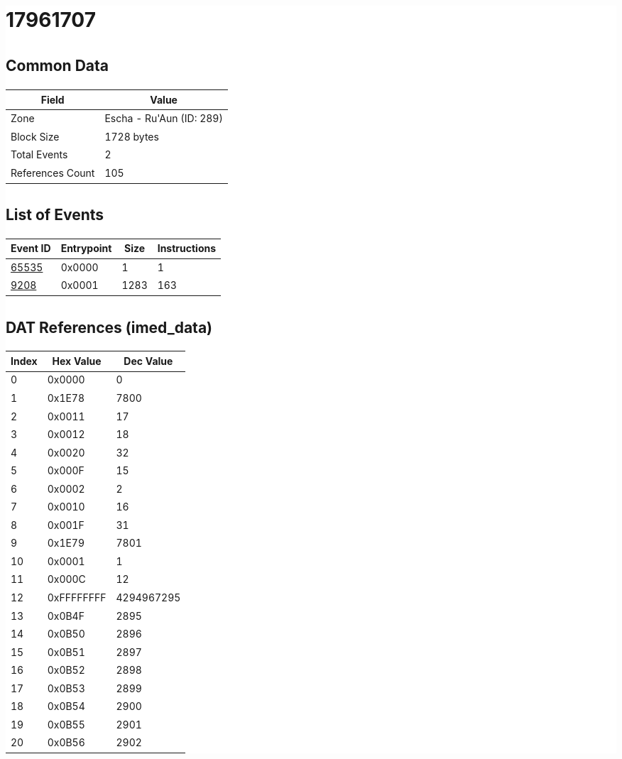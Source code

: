 # 17961707

## Common Data

| Field            | Value                    |
|------------------|--------------------------|
| Zone             | Escha - Ru'Aun (ID: 289) |
| Block Size       | 1728 bytes               |
| Total Events     | 2                        |
| References Count | 105                      |

## List of Events

| Event ID              | Entrypoint   |   Size |   Instructions |
|-----------------------|--------------|--------|----------------|
| [65535](#event-65535) | 0x0000       |      1 |              1 |
| [9208](#event-9208)   | 0x0001       |   1283 |            163 |

## DAT References (imed_data)

|   Index | Hex Value   |   Dec Value |
|---------|-------------|-------------|
|       0 | 0x0000      |           0 |
|       1 | 0x1E78      |        7800 |
|       2 | 0x0011      |          17 |
|       3 | 0x0012      |          18 |
|       4 | 0x0020      |          32 |
|       5 | 0x000F      |          15 |
|       6 | 0x0002      |           2 |
|       7 | 0x0010      |          16 |
|       8 | 0x001F      |          31 |
|       9 | 0x1E79      |        7801 |
|      10 | 0x0001      |           1 |
|      11 | 0x000C      |          12 |
|      12 | 0xFFFFFFFF  |  4294967295 |
|      13 | 0x0B4F      |        2895 |
|      14 | 0x0B50      |        2896 |
|      15 | 0x0B51      |        2897 |
|      16 | 0x0B52      |        2898 |
|      17 | 0x0B53      |        2899 |
|      18 | 0x0B54      |        2900 |
|      19 | 0x0B55      |        2901 |
|      20 | 0x0B56      |        2902 |